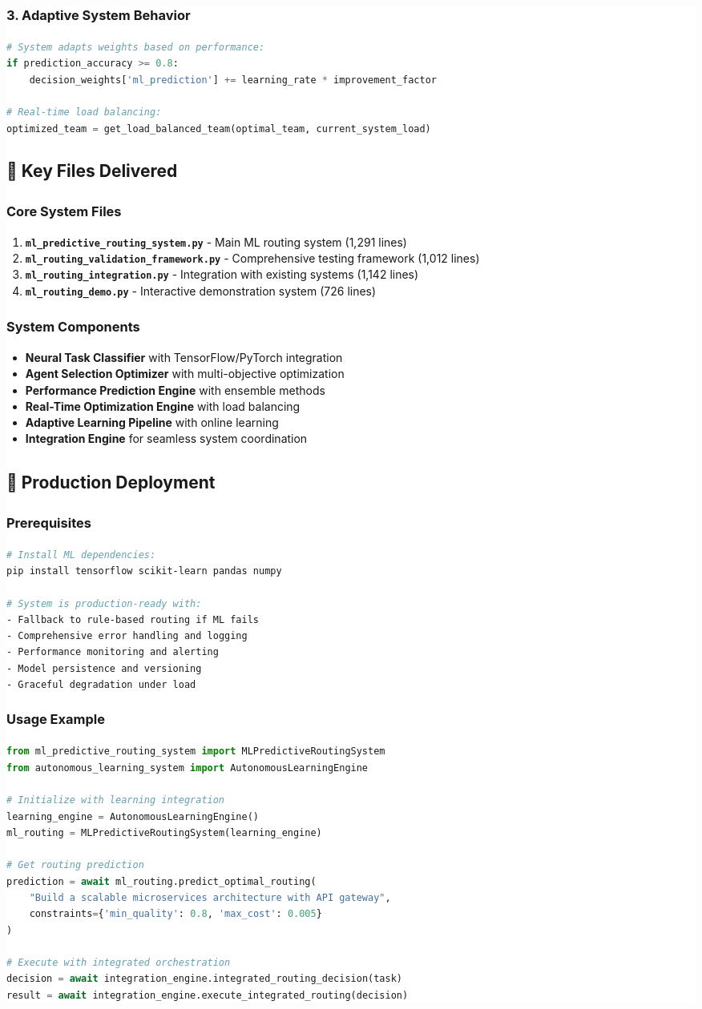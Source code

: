 ### 3. Adaptive System Behavior
```python
# System adapts weights based on performance:
if prediction_accuracy >= 0.8:
    decision_weights['ml_prediction'] += learning_rate * improvement_factor
    
# Real-time load balancing:
optimized_team = get_load_balanced_team(optimal_team, current_system_load)
```

## 🎯 Key Files Delivered

### Core System Files
1. **`ml_predictive_routing_system.py`** - Main ML routing system (1,291 lines)
2. **`ml_routing_validation_framework.py`** - Comprehensive testing framework (1,012 lines)  
3. **`ml_routing_integration.py`** - Integration with existing systems (1,142 lines)
4. **`ml_routing_demo.py`** - Interactive demonstration system (726 lines)

### System Components
- **Neural Task Classifier** with TensorFlow/PyTorch integration
- **Agent Selection Optimizer** with multi-objective optimization
- **Performance Prediction Engine** with ensemble methods
- **Real-Time Optimization Engine** with load balancing
- **Adaptive Learning Pipeline** with online learning
- **Integration Engine** for seamless system coordination

## 🚀 Production Deployment

### Prerequisites
```bash
# Install ML dependencies:
pip install tensorflow scikit-learn pandas numpy

# System is production-ready with:
- Fallback to rule-based routing if ML fails
- Comprehensive error handling and logging
- Performance monitoring and alerting
- Model persistence and versioning
- Graceful degradation under load
```

### Usage Example
```python
from ml_predictive_routing_system import MLPredictiveRoutingSystem
from autonomous_learning_system import AutonomousLearningEngine

# Initialize with learning integration
learning_engine = AutonomousLearningEngine()
ml_routing = MLPredictiveRoutingSystem(learning_engine)

# Get routing prediction
prediction = await ml_routing.predict_optimal_routing(
    "Build a scalable microservices architecture with API gateway",
    constraints={'min_quality': 0.8, 'max_cost': 0.005}
)

# Execute with integrated orchestration
decision = await integration_engine.integrated_routing_decision(task)
result = await integration_engine.execute_integrated_routing(decision)
```
